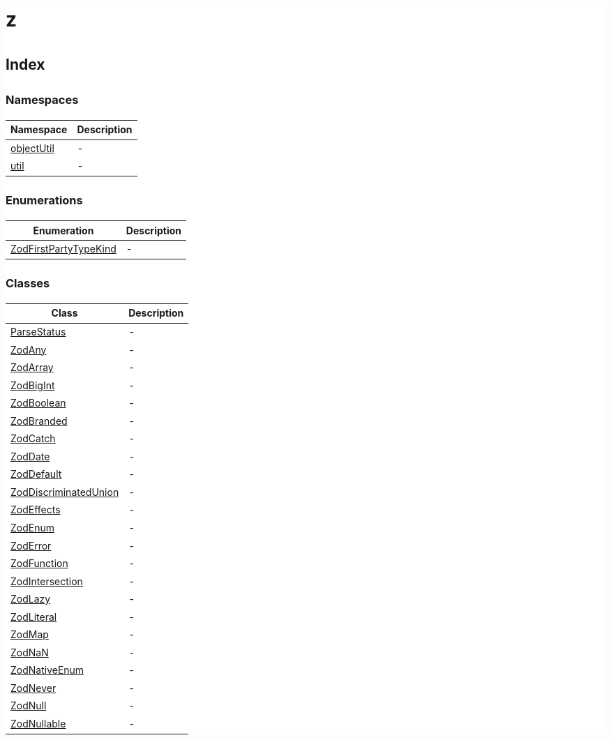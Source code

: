 # z

## Index

### Namespaces

| Namespace | Description |
| ------ | ------ |
| [objectUtil](namespaces/objectUtil/index.md) | - |
| [util](namespaces/util/index.md) | - |

### Enumerations

| Enumeration | Description |
| ------ | ------ |
| [ZodFirstPartyTypeKind](enumerations/ZodFirstPartyTypeKind.md) | - |

### Classes

| Class | Description |
| ------ | ------ |
| [ParseStatus](classes/ParseStatus.md) | - |
| [ZodAny](classes/ZodAny.md) | - |
| [ZodArray](classes/ZodArray.md) | - |
| [ZodBigInt](classes/ZodBigInt.md) | - |
| [ZodBoolean](classes/ZodBoolean.md) | - |
| [ZodBranded](classes/ZodBranded.md) | - |
| [ZodCatch](classes/ZodCatch.md) | - |
| [ZodDate](classes/ZodDate.md) | - |
| [ZodDefault](classes/ZodDefault.md) | - |
| [ZodDiscriminatedUnion](classes/ZodDiscriminatedUnion.md) | - |
| [ZodEffects](classes/ZodEffects.md) | - |
| [ZodEnum](classes/ZodEnum.md) | - |
| [ZodError](classes/ZodError.md) | - |
| [ZodFunction](classes/ZodFunction.md) | - |
| [ZodIntersection](classes/ZodIntersection.md) | - |
| [ZodLazy](classes/ZodLazy.md) | - |
| [ZodLiteral](classes/ZodLiteral.md) | - |
| [ZodMap](classes/ZodMap.md) | - |
| [ZodNaN](classes/ZodNaN.md) | - |
| [ZodNativeEnum](classes/ZodNativeEnum.md) | - |
| [ZodNever](classes/ZodNever.md) | - |
| [ZodNull](classes/ZodNull.md) | - |
| [ZodNullable](classes/ZodNullable.md) | - |